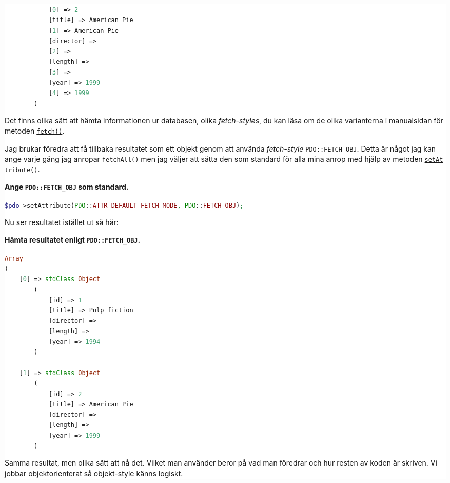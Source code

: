 ```php
            [0] => 2
            [title] => American Pie
            [1] => American Pie
            [director] => 
            [2] => 
            [length] => 
            [3] => 
            [year] => 1999
            [4] => 1999
        )
```

Det finns olika sätt att hämta informationen ur databasen, olika *fetch-styles*, du kan läsa om de olika varianterna i manualsidan för metoden [`fetch()`](http://www.php.net/manual/en/pdostatement.fetch.php). 

Jag brukar föredra att få tillbaka resultatet som ett objekt genom att använda *fetch-style* `PDO::FETCH_OBJ`. Detta är något jag kan ange varje gång jag anropar `fetchAll()` men jag väljer att sätta den som standard för alla mina anrop med hjälp av metoden [`setAttribute()`](http://www.php.net/manual/en/pdo.setattribute.php).

**Ange `PDO::FETCH_OBJ` som standard.**

```php
$pdo->setAttribute(PDO::ATTR_DEFAULT_FETCH_MODE, PDO::FETCH_OBJ);
```

Nu ser resultatet istället ut så här:

**Hämta resultatet enligt `PDO::FETCH_OBJ`.**

```php
Array
(
    [0] => stdClass Object
        (
            [id] => 1
            [title] => Pulp fiction
            [director] => 
            [length] => 
            [year] => 1994
        )

    [1] => stdClass Object
        (
            [id] => 2
            [title] => American Pie
            [director] => 
            [length] => 
            [year] => 1999
        )

```

Samma resultat, men olika sätt att nå det. Vilket man använder beror på vad man föredrar och hur resten av koden är skriven. Vi jobbar objektorienterat så objekt-style känns logiskt.
